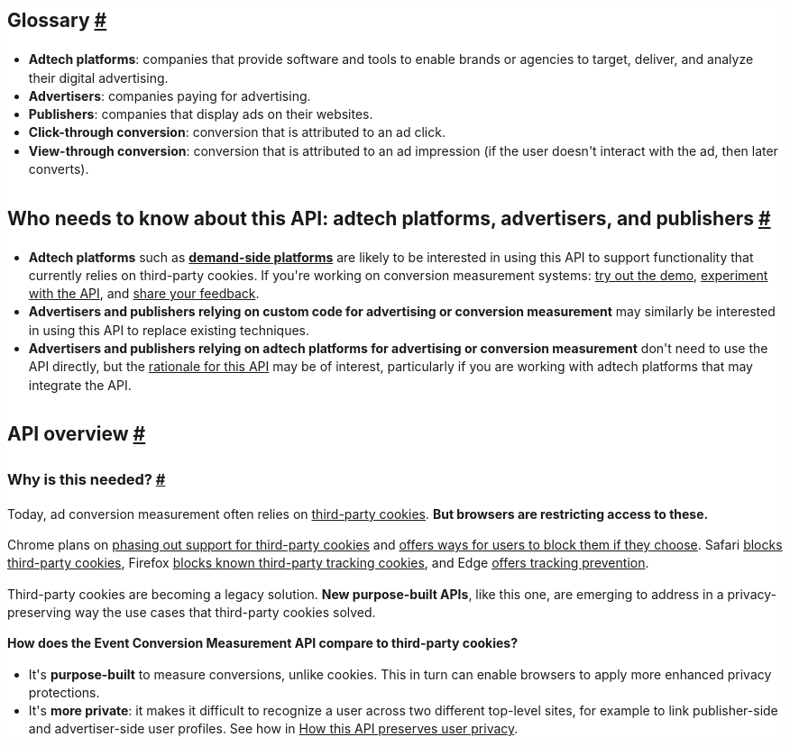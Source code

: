 ## Glossary <a href="#glossary" class="w-headline-link">#</a>

- **Adtech platforms**: companies that provide software and tools to enable brands or agencies to target, deliver, and analyze their digital advertising.
- **Advertisers**: companies paying for advertising.
- **Publishers**: companies that display ads on their websites.
- **Click-through conversion**: conversion that is attributed to an ad click.
- **View-through conversion**: conversion that is attributed to an ad impression (if the user doesn't interact with the ad, then later converts).

## Who needs to know about this API: adtech platforms, advertisers, and publishers <a href="#who-needs-to-know-about-this-api:-adtech-platforms-advertisers-and-publishers" class="w-headline-link">#</a>

- **Adtech platforms** such as **[demand-side platforms](https://en.wikipedia.org/wiki/Demand-side_platform)** are likely to be interested in using this API to support functionality that currently relies on third-party cookies. If you're working on conversion measurement systems: [try out the demo](#demo), [experiment with the API](#experiment-with-the-api), and [share your feedback](#share-your-feedback).
- **Advertisers and publishers relying on custom code for advertising or conversion measurement** may similarly be interested in using this API to replace existing techniques.
- **Advertisers and publishers relying on adtech platforms for advertising or conversion measurement** don't need to use the API directly, but the [rationale for this API](#why-is-this-needed) may be of interest, particularly if you are working with adtech platforms that may integrate the API.

## API overview <a href="#api-overview" class="w-headline-link">#</a>

### Why is this needed? <a href="#why-is-this-needed" class="w-headline-link">#</a>

Today, ad conversion measurement often relies on [third-party cookies](https://developer.mozilla.org/en-US/docs/Web/HTTP/Cookies#Third-party_cookies). **But browsers are restricting access to these.**

Chrome plans on [phasing out support for third-party cookies](https://blog.chromium.org/2020/01/building-more-private-web-path-towards.html) and [offers ways for users to block them if they choose](https://support.google.com/chrome/answer/95647?co=GENIE.Platform%3DDesktop&hl=en). Safari [blocks third-party cookies](https://webkit.org/blog/10218/full-third-party-cookie-blocking-and-more/), Firefox [blocks known third-party tracking cookies](https://blog.mozilla.org/blog/2019/09/03/todays-firefox-blocks-third-party-tracking-cookies-and-cryptomining-by-default), and Edge [offers tracking prevention](https://support.microsoft.com/en-us/help/4533959/microsoft-edge-learn-about-tracking-prevention?ocid=EdgePrivacySettings-TrackingPrevention).

Third-party cookies are becoming a legacy solution. **New purpose-built APIs**, like this one, are emerging to address in a privacy-preserving way the use cases that third-party cookies solved.

**How does the Event Conversion Measurement API compare to third-party cookies?**

- It's **purpose-built** to measure conversions, unlike cookies. This in turn can enable browsers to apply more enhanced privacy protections.
- It's **more private**: it makes it difficult to recognize a user across two different top-level sites, for example to link publisher-side and advertiser-side user profiles. See how in [How this API preserves user privacy](#how-this-api-preserves-user-privacy).

